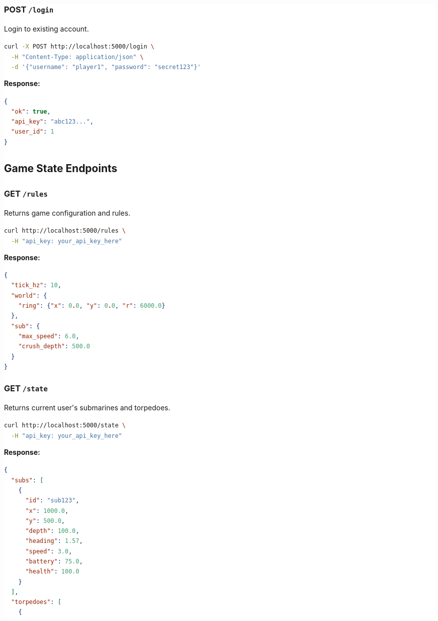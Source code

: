 ### POST `/login`
Login to existing account.

```bash
curl -X POST http://localhost:5000/login \
  -H "Content-Type: application/json" \
  -d '{"username": "player1", "password": "secret123"}'
```

**Response:**
```json
{
  "ok": true,
  "api_key": "abc123...",
  "user_id": 1
}
```

## Game State Endpoints

### GET `/rules`
Returns game configuration and rules.

```bash
curl http://localhost:5000/rules \
  -H "api_key: your_api_key_here"
```

**Response:**
```json
{
  "tick_hz": 10,
  "world": {
    "ring": {"x": 0.0, "y": 0.0, "r": 6000.0}
  },
  "sub": {
    "max_speed": 6.0,
    "crush_depth": 500.0
  }
}
```

### GET `/state`
Returns current user's submarines and torpedoes.

```bash
curl http://localhost:5000/state \
  -H "api_key: your_api_key_here"
```

**Response:**
```json
{
  "subs": [
    {
      "id": "sub123",
      "x": 1000.0,
      "y": 500.0,
      "depth": 100.0,
      "heading": 1.57,
      "speed": 3.0,
      "battery": 75.0,
      "health": 100.0
    }
  ],
  "torpedoes": [
    {
```